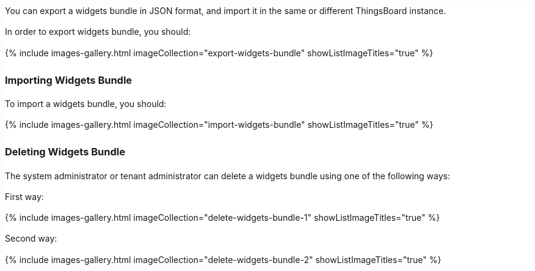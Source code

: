 You can export a widgets bundle in JSON format, and import it in the same or different ThingsBoard instance.

In order to export widgets bundle, you should:

{% include images-gallery.html imageCollection="export-widgets-bundle" showListImageTitles="true" %}

### Importing Widgets Bundle

To import a widgets bundle, you should: 

{% include images-gallery.html imageCollection="import-widgets-bundle" showListImageTitles="true" %}

### Deleting Widgets Bundle

The system administrator or tenant administrator can delete a widgets bundle using one of the following ways:

First way:

{% include images-gallery.html imageCollection="delete-widgets-bundle-1" showListImageTitles="true" %}

Second way:

{% include images-gallery.html imageCollection="delete-widgets-bundle-2" showListImageTitles="true" %}
